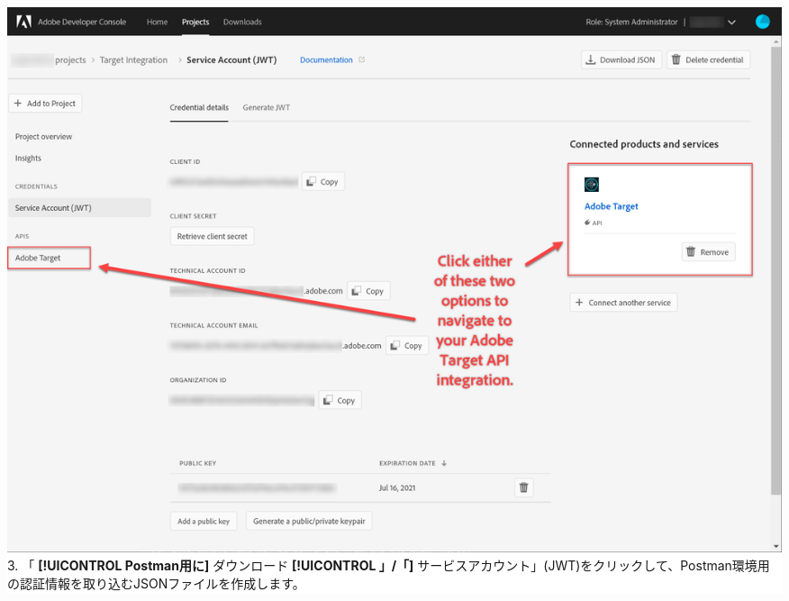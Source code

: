    ![JWT2](assets/configure-io-target-jwt2.png)
3. 「 **[!UICONTROL Postman用に]** ダウンロード **[!UICONTROL 」/「]** サービスアカウント」(JWT)をクリックして、Postman環境用の認証情報を取り込むJSONファイルを作成します。